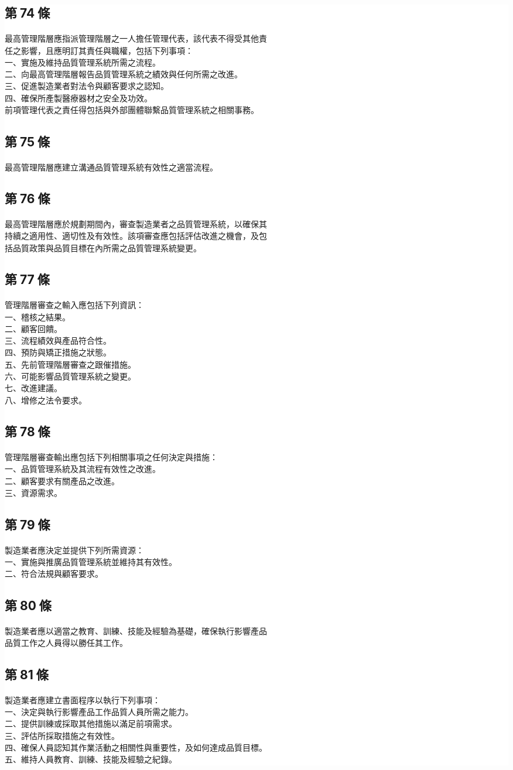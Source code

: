 第 74 條
--------
最高管理階層應指派管理階層之一人擔任管理代表，該代表不得受其他責  
任之影響，且應明訂其責任與職權，包括下列事項：  
一、實施及維持品質管理系統所需之流程。  
二、向最高管理階層報告品質管理系統之績效與任何所需之改進。  
三、促進製造業者對法令與顧客要求之認知。  
四、確保所產製醫療器材之安全及功效。  
前項管理代表之責任得包括與外部團體聯繫品質管理系統之相關事務。

第 75 條
--------
最高管理階層應建立溝通品質管理系統有效性之適當流程。

第 76 條
--------
最高管理階層應於規劃期間內，審查製造業者之品質管理系統，以確保其  
持續之適用性、適切性及有效性。該項審查應包括評估改進之機會，及包  
括品質政策與品質目標在內所需之品質管理系統變更。

第 77 條
--------
管理階層審查之輸入應包括下列資訊：  
一、稽核之結果。  
二、顧客回饋。  
三、流程績效與產品符合性。  
四、預防與矯正措施之狀態。  
五、先前管理階層審查之跟催措施。  
六、可能影響品質管理系統之變更。  
七、改進建議。  
八、增修之法令要求。

第 78 條
--------
管理階層審查輸出應包括下列相關事項之任何決定與措施：  
一、品質管理系統及其流程有效性之改進。  
二、顧客要求有關產品之改進。  
三、資源需求。

第 79 條
--------
製造業者應決定並提供下列所需資源：  
一、實施與推廣品質管理系統並維持其有效性。  
二、符合法規與顧客要求。

第 80 條
--------
製造業者應以適當之教育、訓練、技能及經驗為基礎，確保執行影響產品  
品質工作之人員得以勝任其工作。

第 81 條
--------
製造業者應建立書面程序以執行下列事項：  
一、決定與執行影響產品工作品質人員所需之能力。  
二、提供訓練或採取其他措施以滿足前項需求。  
三、評估所採取措施之有效性。  
四、確保人員認知其作業活動之相關性與重要性，及如何達成品質目標。  
五、維持人員教育、訓練、技能及經驗之紀錄。
